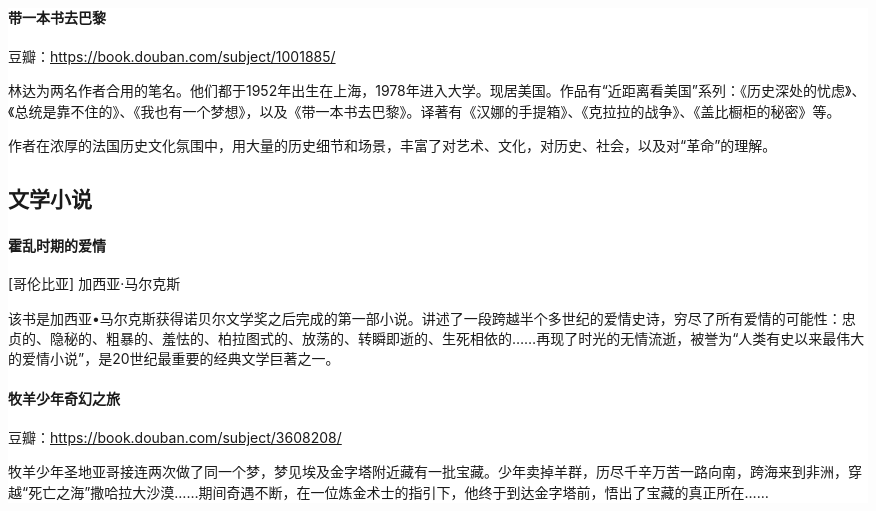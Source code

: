 #### 带一本书去巴黎
豆瓣：https://book.douban.com/subject/1001885/

林达为两名作者合用的笔名。他们都于1952年出生在上海，1978年进入大学。现居美国。作品有“近距离看美国”系列：《历史深处的忧虑》、《总统是靠不住的》、《我也有一个梦想》，以及《带一本书去巴黎》。译著有《汉娜的手提箱》、《克拉拉的战争》、《盖比橱柜的秘密》等。


作者在浓厚的法国历史文化氛围中，用大量的历史细节和场景，丰富了对艺术、文化，对历史、社会，以及对“革命”的理解。


## 文学小说

#### 霍乱时期的爱情
[哥伦比亚] 加西亚·马尔克斯

该书是加西亚•马尔克斯获得诺贝尔文学奖之后完成的第一部小说。讲述了一段跨越半个多世纪的爱情史诗，穷尽了所有爱情的可能性：忠贞的、隐秘的、粗暴的、羞怯的、柏拉图式的、放荡的、转瞬即逝的、生死相依的……再现了时光的无情流逝，被誉为“人类有史以来最伟大的爱情小说”，是20世纪最重要的经典文学巨著之一。

#### 牧羊少年奇幻之旅

豆瓣：https://book.douban.com/subject/3608208/

牧羊少年圣地亚哥接连两次做了同一个梦，梦见埃及金字塔附近藏有一批宝藏。少年卖掉羊群，历尽千辛万苦一路向南，跨海来到非洲，穿越“死亡之海”撒哈拉大沙漠……期间奇遇不断，在一位炼金术士的指引下，他终于到达金字塔前，悟出了宝藏的真正所在……